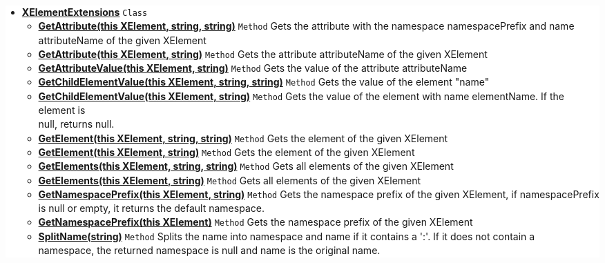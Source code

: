 - **[XElementExtensions](Sagara.FeedReader.Extensions.XElementExtensions.md 'Sagara.FeedReader.Extensions.XElementExtensions')** `Class`
  - **[GetAttribute(this XElement, string, string)](Sagara.FeedReader.Extensions.XElementExtensions.md#Sagara.FeedReader.Extensions.XElementExtensions.GetAttribute(thisSystem.Xml.Linq.XElement,string,string) 'Sagara.FeedReader.Extensions.XElementExtensions.GetAttribute(this System.Xml.Linq.XElement, string, string)')** `Method` Gets the attribute with the namespace namespacePrefix and name attributeName of the given XElement
  - **[GetAttribute(this XElement, string)](Sagara.FeedReader.Extensions.XElementExtensions.md#Sagara.FeedReader.Extensions.XElementExtensions.GetAttribute(thisSystem.Xml.Linq.XElement,string) 'Sagara.FeedReader.Extensions.XElementExtensions.GetAttribute(this System.Xml.Linq.XElement, string)')** `Method` Gets the attribute attributeName of the given XElement
  - **[GetAttributeValue(this XElement, string)](Sagara.FeedReader.Extensions.XElementExtensions.md#Sagara.FeedReader.Extensions.XElementExtensions.GetAttributeValue(thisSystem.Xml.Linq.XElement,string) 'Sagara.FeedReader.Extensions.XElementExtensions.GetAttributeValue(this System.Xml.Linq.XElement, string)')** `Method` Gets the value of the attribute attributeName
  - **[GetChildElementValue(this XElement, string, string)](Sagara.FeedReader.Extensions.XElementExtensions.md#Sagara.FeedReader.Extensions.XElementExtensions.GetChildElementValue(thisSystem.Xml.Linq.XElement,string,string) 'Sagara.FeedReader.Extensions.XElementExtensions.GetChildElementValue(this System.Xml.Linq.XElement, string, string)')** `Method` Gets the value of the element "name"
  - **[GetChildElementValue(this XElement, string)](Sagara.FeedReader.Extensions.XElementExtensions.md#Sagara.FeedReader.Extensions.XElementExtensions.GetChildElementValue(thisSystem.Xml.Linq.XElement,string) 'Sagara.FeedReader.Extensions.XElementExtensions.GetChildElementValue(this System.Xml.Linq.XElement, string)')** `Method` Gets the value of the element with name elementName. If the element is  
    null, returns null.
  - **[GetElement(this XElement, string, string)](Sagara.FeedReader.Extensions.XElementExtensions.md#Sagara.FeedReader.Extensions.XElementExtensions.GetElement(thisSystem.Xml.Linq.XElement,string,string) 'Sagara.FeedReader.Extensions.XElementExtensions.GetElement(this System.Xml.Linq.XElement, string, string)')** `Method` Gets the element of the given XElement
  - **[GetElement(this XElement, string)](Sagara.FeedReader.Extensions.XElementExtensions.md#Sagara.FeedReader.Extensions.XElementExtensions.GetElement(thisSystem.Xml.Linq.XElement,string) 'Sagara.FeedReader.Extensions.XElementExtensions.GetElement(this System.Xml.Linq.XElement, string)')** `Method` Gets the element of the given XElement
  - **[GetElements(this XElement, string, string)](Sagara.FeedReader.Extensions.XElementExtensions.md#Sagara.FeedReader.Extensions.XElementExtensions.GetElements(thisSystem.Xml.Linq.XElement,string,string) 'Sagara.FeedReader.Extensions.XElementExtensions.GetElements(this System.Xml.Linq.XElement, string, string)')** `Method` Gets all elements of the given XElement
  - **[GetElements(this XElement, string)](Sagara.FeedReader.Extensions.XElementExtensions.md#Sagara.FeedReader.Extensions.XElementExtensions.GetElements(thisSystem.Xml.Linq.XElement,string) 'Sagara.FeedReader.Extensions.XElementExtensions.GetElements(this System.Xml.Linq.XElement, string)')** `Method` Gets all elements of the given XElement
  - **[GetNamespacePrefix(this XElement, string)](Sagara.FeedReader.Extensions.XElementExtensions.md#Sagara.FeedReader.Extensions.XElementExtensions.GetNamespacePrefix(thisSystem.Xml.Linq.XElement,string) 'Sagara.FeedReader.Extensions.XElementExtensions.GetNamespacePrefix(this System.Xml.Linq.XElement, string)')** `Method` Gets the namespace prefix of the given XElement, if namespacePrefix is null or empty, it returns the default namespace.
  - **[GetNamespacePrefix(this XElement)](Sagara.FeedReader.Extensions.XElementExtensions.md#Sagara.FeedReader.Extensions.XElementExtensions.GetNamespacePrefix(thisSystem.Xml.Linq.XElement) 'Sagara.FeedReader.Extensions.XElementExtensions.GetNamespacePrefix(this System.Xml.Linq.XElement)')** `Method` Gets the namespace prefix of the given XElement
  - **[SplitName(string)](Sagara.FeedReader.Extensions.XElementExtensions.md#Sagara.FeedReader.Extensions.XElementExtensions.SplitName(string) 'Sagara.FeedReader.Extensions.XElementExtensions.SplitName(string)')** `Method` Splits the name into namespace and name if it contains a ':'. If it does not contain a   
    namespace, the returned namespace is null and name is the original name.
